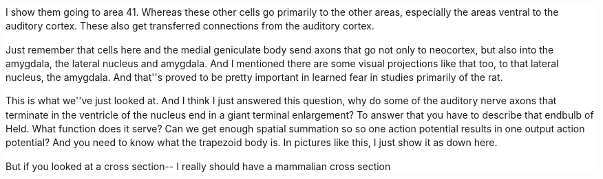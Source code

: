   <span m="720270">I</span> <span m="720670">show</span> <span m="720890">them</span>
  <span m="721120">going</span> <span m="721400">to</span> <span m="721820">area</span>
  <span m="721920">41.</span> <span m="722880">Whereas</span> <span m="723770">these
  other</span> <span m="724110">cells</span> <span m="724450">go</span> <span m="724730">primarily</span>
  <span m="725010">to</span> <span m="725290">the</span> <span m="725610">other</span>
  <span m="725945">areas,</span> <span m="726760">especially</span> <span m="727760">the</span>
  <span m="727830">areas</span> <span m="728616">ventral</span> <span m="729072">to</span>
  <span m="729530">the auditory</span> <span m="729680">cortex.</span> <span m="730470">These</span>
  <span m="730745">also</span> <span m="731020">get</span> <span m="731472">transferred</span>
  <span m="731924">connections</span> <span m="732376">from</span> <span m="732828">the</span>
  <span m="733280">auditory</span> <span m="734190">cortex.</span></p><p><span m="739860">Just</span>
  <span m="740500">remember</span> <span m="741800">that</span> <span m="742080">cells</span>
  <span m="742600">here</span> <span m="746720">and the</span> <span m="746970">medial</span>
  <span m="747180">geniculate</span> <span m="747820">body</span> <span m="748350">send</span>
  <span m="748550">axons</span> <span m="749950">that</span> <span m="750330">go</span>
  <span m="750510">not</span> <span m="750840">only</span> <span m="751220">to</span>
  <span m="751550">neocortex,</span> <span m="752200">but</span> <span m="752350">also</span>
  <span m="752730">into</span> <span m="753090">the</span> <span m="753466">amygdala,</span>
  <span m="754220">the</span> <span m="754320">lateral</span> <span m="754800">nucleus</span>
  <span m="755310">and</span> <span m="755755">amygdala.</span> <span m="756200">And</span>
  <span m="756390">I</span> <span m="756410">mentioned</span> <span m="756850">there</span>
  <span m="757000">are</span> <span m="757150">some</span> <span m="757380">visual</span>
  <span m="757750">projections</span> <span m="758390">like that</span> <span m="758740">too,</span>
  <span m="759120">to</span> <span m="759560">that</span> <span m="759900">lateral</span>
  <span m="760155">nucleus,</span> <span m="760410">the</span> <span m="760852">amygdala.</span>
  <span m="762180">And</span> <span m="762330">that''s</span> <span m="763120">proved</span>
  <span m="763320">to</span> <span m="763470">be</span> <span m="763670">pretty</span>
  <span m="763930">important</span> <span m="764260">in</span> <span m="764590">learned</span>
  <span m="765066">fear</span> <span m="766970">in</span> <span m="767450">studies</span>
  <span m="767580">primarily</span> <span m="767880">of the</span> <span m="768110">rat.</span></p><p><span
  m="778620">This is</span> <span m="784565">what we''ve</span> <span m="785060">just
  looked</span> <span m="785280">at.</span> <span m="787640">And</span> <span m="787900">I</span>
  <span m="787990">think</span> <span m="788210">I</span> <span m="788290">just</span>
  <span m="788620">answered</span> <span m="789050">this</span> <span m="789230">question,</span>
  <span m="790640">why</span> <span m="790890">do</span> <span m="790980">some of</span>
  <span m="791380">the</span> <span m="791630">auditory</span> <span m="791890">nerve</span>
  <span m="792060">axons</span> <span m="792450">that</span> <span m="792840">terminate</span>
  <span m="793160">in</span> <span m="793480">the</span> <span m="793880">ventricle</span>
  <span m="794680">of the nucleus</span> <span m="795090">end</span> <span m="795670">in
  a</span> <span m="795760">giant</span> <span m="796320">terminal</span> <span m="796820">enlargement?</span>
  <span m="799260">To</span> <span m="799600">answer</span> <span m="800060">that</span>
  <span m="800370">you</span> <span m="800480">have</span> <span m="800700">to</span>
  <span m="800830">describe</span> <span m="802690">that</span> <span m="803030">endbulb</span>
  <span m="803300">of</span> <span m="803510">Held.</span> <span m="805100">What</span>
  <span m="805360">function</span> <span m="805760">does</span> <span m="806150">it</span>
  <span m="806557">serve?</span> <span m="807780">Can we get enough spatial summation
  so</span> <span m="811160">so</span> <span m="811440">one</span> <span m="812350">action</span>
  <span m="812780">potential</span> <span m="813310">results</span> <span m="813655">in</span>
  <span m="814000">one</span> <span m="814315">output</span> <span m="814630">action</span>
  <span m="815065">potential?</span> <span m="816370">And</span> <span m="816580">you</span>
  <span m="816820">need</span> <span m="817090">to</span> <span m="817190">know</span>
  <span m="817360">what</span> <span m="817620">the</span> <span m="818120">trapezoid</span>
  <span m="818290">body</span> <span m="818770">is.</span> <span m="822330">In</span>
  <span m="822760">pictures</span> <span m="823350">like</span> <span m="824880">this,</span>
  <span m="826170">I</span> <span m="826470">just show</span> <span m="826770">it</span>
  <span m="827130">as</span> <span m="827610">down</span> <span m="827910">here.</span></p><p><span
  m="829570">But</span> <span m="831720">if</span> <span m="831940">you</span> <span
  m="832110">looked</span> <span m="832400">at a</span> <span m="832510">cross</span>
  <span m="833100">section--</span> <span m="833330">I</span> <span m="833470">really</span>
  <span m="833710">should</span> <span m="833990">have</span> <span m="834380">a</span>
  <span m="834640">mammalian</span> <span m="835500">cross</span> <span m="835910">section</span>